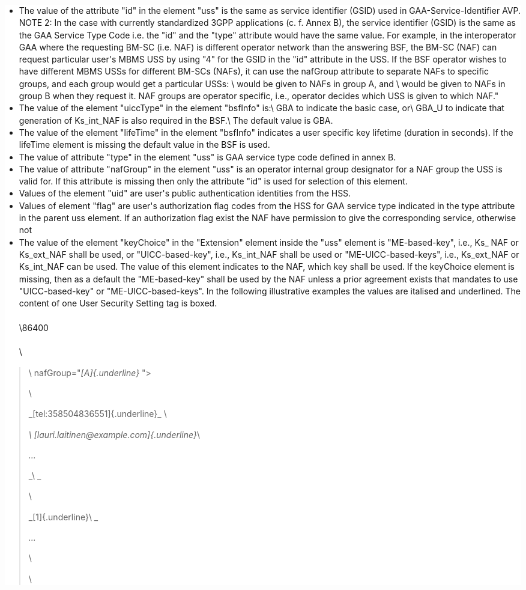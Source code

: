   * The value of the attribute \"id\" in the element \"uss\" is the same as service identifier (GSID) used in GAA-Service-Identifier AVP.
NOTE 2: In the case with currently standardized 3GPP applications (c. f. Annex
B), the service identifier (GSID) is the same as the GAA Service Type Code
i.e. the \"id\" and the \"type\" attribute would have the same value. For
example, in the interoperator GAA where the requesting BM-SC (i.e. NAF) is
different operator network than the answering BSF, the BM-SC (NAF) can request
particular user\'s MBMS USS by using \"4\" for the GSID in the \"id\"
attribute in the USS. If the BSF operator wishes to have different MBMS USSs
for different BM-SCs (NAFs), it can use the nafGroup attribute to separate
NAFs to specific groups, and each group would get a particular USSs: \ would be given to NAFs in group A, and
\ would be given to NAFs in group B
when they request it. NAF groups are operator specific, i.e., operator decides
which USS is given to which NAF.\"
  * The value of the element \"uiccType\" in the element \"bsfInfo\" is:\ GBA to indicate the basic case, or\ GBA_U to indicate that generation of Ks_int_NAF is also required in the BSF.\ The default value is GBA.
  * The value of the element \"lifeTime\" in the element \"bsfInfo\" indicates a user specific key lifetime (duration in seconds). If the lifeTime element is missing the default value in the BSF is used.
  * The value of attribute \"type\" in the element \"uss\" is GAA service type code defined in annex B.
  * The value of attribute \"nafGroup\" in the element \"uss\" is an operator internal group designator for a NAF group the USS is valid for. If this attribute is missing then only the attribute \"id\" is used for selection of this element.
  * Values of the element \"uid\" are user's public authentication identities from the HSS.
  * Values of element \"flag\" are user's authorization flag codes from the HSS for GAA service type indicated in the type attribute in the parent uss element. If an authorization flag exist the NAF have permission to give the corresponding service, otherwise not
  * The value of the element \"keyChoice\" in the \"Extension\" element inside the \"uss\" element is \"ME-based-key\", i.e., Ks_ NAF or Ks_ext_NAF shall be used, or \"UICC-based-key\", i.e., Ks_int_NAF shall be used or \"ME-UICC-based-keys\", i.e., Ks_ext_NAF or Ks_int_NAF can be used. The value of this element indicates to the NAF, which key shall be used. If the keyChoice element is missing, then as a default the \"ME-based-key\" shall be used by the NAF unless a prior agreement exists that mandates to use \"UICC-based-key\" or \"ME-UICC-based-keys\".
In the following illustrative examples the values are italised and underlined.
The content of one User Security Setting tag is boxed.
\
\
\86400\
\
\
> \ nafGroup=\"_[A]{.underline}_ \">
>
> \
>
> \_[tel:358504836551]{.underline}_ \
>
> _\ [lauri.laitinen\@example.com]{.underline}_\
>
> _..._
>
> _\ _
>
> \
>
> \_[1]{.underline}\ _
>
> _..._
>
> \
>
> \